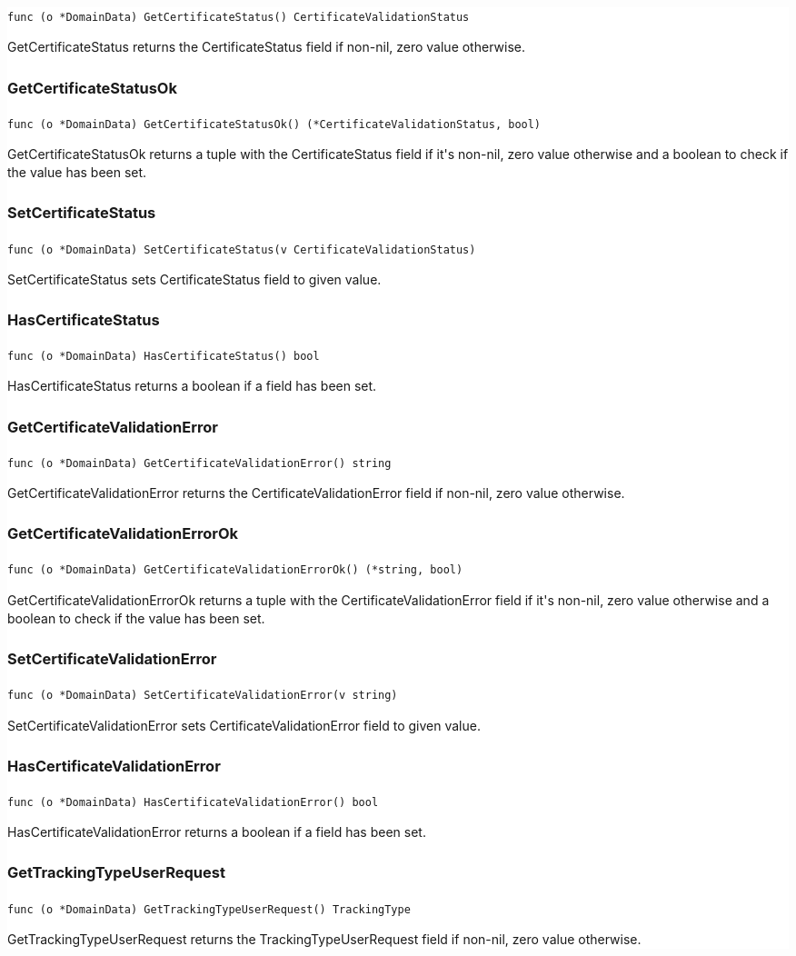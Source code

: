 `func (o *DomainData) GetCertificateStatus() CertificateValidationStatus`

GetCertificateStatus returns the CertificateStatus field if non-nil, zero value otherwise.

### GetCertificateStatusOk

`func (o *DomainData) GetCertificateStatusOk() (*CertificateValidationStatus, bool)`

GetCertificateStatusOk returns a tuple with the CertificateStatus field if it's non-nil, zero value otherwise
and a boolean to check if the value has been set.

### SetCertificateStatus

`func (o *DomainData) SetCertificateStatus(v CertificateValidationStatus)`

SetCertificateStatus sets CertificateStatus field to given value.

### HasCertificateStatus

`func (o *DomainData) HasCertificateStatus() bool`

HasCertificateStatus returns a boolean if a field has been set.

### GetCertificateValidationError

`func (o *DomainData) GetCertificateValidationError() string`

GetCertificateValidationError returns the CertificateValidationError field if non-nil, zero value otherwise.

### GetCertificateValidationErrorOk

`func (o *DomainData) GetCertificateValidationErrorOk() (*string, bool)`

GetCertificateValidationErrorOk returns a tuple with the CertificateValidationError field if it's non-nil, zero value otherwise
and a boolean to check if the value has been set.

### SetCertificateValidationError

`func (o *DomainData) SetCertificateValidationError(v string)`

SetCertificateValidationError sets CertificateValidationError field to given value.

### HasCertificateValidationError

`func (o *DomainData) HasCertificateValidationError() bool`

HasCertificateValidationError returns a boolean if a field has been set.

### GetTrackingTypeUserRequest

`func (o *DomainData) GetTrackingTypeUserRequest() TrackingType`

GetTrackingTypeUserRequest returns the TrackingTypeUserRequest field if non-nil, zero value otherwise.
